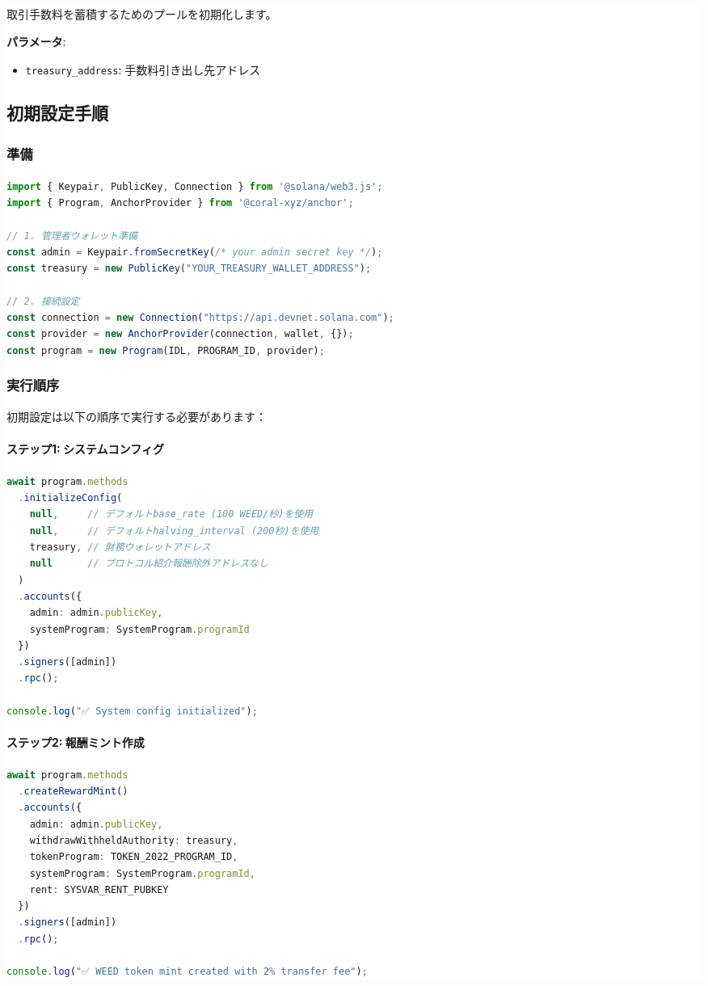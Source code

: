 取引手数料を蓄積するためのプールを初期化します。

**パラメータ**:
- `treasury_address`: 手数料引き出し先アドレス

## 初期設定手順

### 準備

```typescript
import { Keypair, PublicKey, Connection } from '@solana/web3.js';
import { Program, AnchorProvider } from '@coral-xyz/anchor';

// 1. 管理者ウォレット準備
const admin = Keypair.fromSecretKey(/* your admin secret key */);
const treasury = new PublicKey("YOUR_TREASURY_WALLET_ADDRESS");

// 2. 接続設定
const connection = new Connection("https://api.devnet.solana.com");
const provider = new AnchorProvider(connection, wallet, {});
const program = new Program(IDL, PROGRAM_ID, provider);
```

### 実行順序

初期設定は以下の順序で実行する必要があります：

#### ステップ1: システムコンフィグ
```typescript
await program.methods
  .initializeConfig(
    null,     // デフォルトbase_rate (100 WEED/秒)を使用
    null,     // デフォルトhalving_interval (200秒)を使用
    treasury, // 財務ウォレットアドレス
    null      // プロトコル紹介報酬除外アドレスなし
  )
  .accounts({ 
    admin: admin.publicKey,
    systemProgram: SystemProgram.programId
  })
  .signers([admin])
  .rpc();

console.log("✅ System config initialized");
```

#### ステップ2: 報酬ミント作成
```typescript
await program.methods
  .createRewardMint()
  .accounts({ 
    admin: admin.publicKey,
    withdrawWithheldAuthority: treasury,
    tokenProgram: TOKEN_2022_PROGRAM_ID,
    systemProgram: SystemProgram.programId,
    rent: SYSVAR_RENT_PUBKEY
  })
  .signers([admin])
  .rpc();

console.log("✅ WEED token mint created with 2% transfer fee");
```

